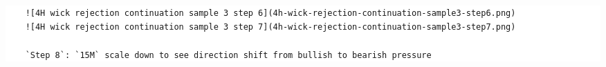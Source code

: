         ![4H wick rejection continuation sample 3 step 6](4h-wick-rejection-continuation-sample3-step6.png)
        ![4H wick rejection continuation sample 3 step 7](4h-wick-rejection-continuation-sample3-step7.png)

        `Step 8`: `15M` scale down to see direction shift from bullish to bearish pressure